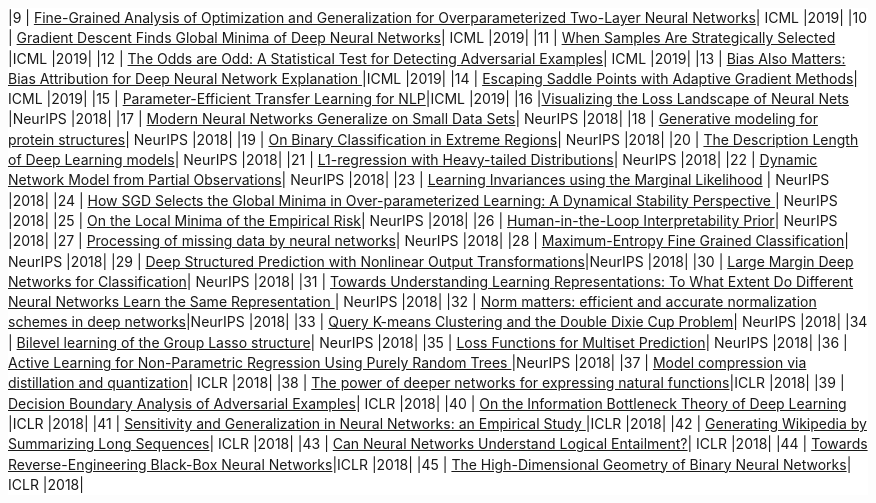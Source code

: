 |9   | [Fine-Grained Analysis of Optimization and Generalization for Overparameterized Two-Layer Neural Networks](https://arxiv.org/pdf/1901.08584.pdf)| ICML      |2019|
|10  | [Gradient Descent Finds Global Minima of Deep Neural Networks](https://arxiv.org/abs/1811.03804)| ICML      |2019|
|11  | [When Samples Are Strategically Selected ](https://users.cs.duke.edu/~conitzer/strategicsamples18.pdf) |ICML      |2019|
|12  | [The Odds are Odd: A Statistical Test for Detecting Adversarial Examples](https://arxiv.org/abs/1902.04818)| ICML      |2019|
|13  | [Bias Also Matters: Bias Attribution for Deep Neural Network Explanation ](http://proceedings.mlr.press/v97/wang19p/wang19p.pdf) |ICML      |2019|
|14  | [Escaping Saddle Points with Adaptive Gradient Methods](http://proceedings.mlr.press/v97/staib19a/staib19a.pdf)| ICML      |2019|
|15  | [Parameter-Efficient Transfer Learning for NLP](https://arxiv.org/abs/1902.00751)|ICML      |2019|
|16  |[Visualizing the Loss Landscape of Neural Nets](https://arxiv.org/abs/1712.09913) |NeurIPS      |2018|
|17  | [Modern Neural Networks Generalize on Small Data Sets](http://papers.NeurIPS.cc/paper/7620-modern-neural-networks-generalize-on-small-data-sets.pdf)| NeurIPS      |2018|
|18  | [Generative modeling for protein structures](https://papers.NeurIPS.cc/paper/7978-generative-modeling-for-protein-structures.pdf)| NeurIPS      |2018|
|19  | [On Binary Classification in Extreme Regions](https://papers.NeurIPS.cc/paper/7572-on-binary-classification-in-extreme-regions.pdf)| NeurIPS      |2018|
|20  | [The Description Length of Deep Learning models](https://arxiv.org/abs/1802.07044)| NeurIPS      |2018|
|21  | [L1-regression with Heavy-tailed Distributions](https://arxiv.org/abs/1805.00616)| NeurIPS      |2018|
|22  | [Dynamic Network Model from Partial Observations](https://arxiv.org/abs/1805.10616)| NeurIPS      |2018|
|23  | [Learning Invariances using the Marginal Likelihood](https://arxiv.org/abs/1808.05563) | NeurIPS      |2018|
|24  | [How SGD Selects the Global Minima in Over-parameterized Learning: A Dynamical Stability Perspective ](https://papers.NeurIPS.cc/paper/8049-how-sgd-selects-the-global-minima-in-over-parameterized-learning-a-dynamical-stability-perspective.pdf)| NeurIPS      |2018|
|25  | [On the Local Minima of the Empirical Risk](https://arxiv.org/abs/1803.09357)| NeurIPS      |2018|
|26  | [Human-in-the-Loop Interpretability Prior](https://arxiv.org/abs/1805.11571)|  NeurIPS      |2018|
|27  | [Processing of missing data by neural networks](https://papers.NeurIPS.cc/paper/7537-processing-of-missing-data-by-neural-networks.pdf)| NeurIPS      |2018|
|28  | [Maximum-Entropy Fine Grained Classification](http://papers.NeurIPS.cc/paper/7344-maximum-entropy-fine-grained-classification.pdf)| NeurIPS      |2018|
|29  | [Deep Structured Prediction with Nonlinear Output Transformations](http://papers.NeurIPS.cc/paper/7869-deep-structured-prediction-with-nonlinear-output-transformations)|NeurIPS      |2018|
|30  | [Large Margin Deep Networks for Classification](http://papers.NeurIPS.cc/paper/7364-large-margin-deep-networks-for-classification)| NeurIPS      |2018|
|31  | [Towards Understanding Learning Representations: To What Extent Do Different Neural Networks Learn the Same Representation ](http://papers.NeurIPS.cc/paper/8167-towards-understanding-learning-representations-to-what-extent-do-different-neural-networks-learn-the-same-representation)| NeurIPS      |2018|
|32  | [Norm matters: efficient and accurate normalization schemes in deep networks](http://papers.NeurIPS.cc/paper/7485-norm-matters-efficient-and-accurate-normalization-schemes-in-deep-networks)|NeurIPS      |2018|
|33  | [Query K-means Clustering and the Double Dixie Cup Problem](http://papers.NeurIPS.cc/paper/7899-query-k-means-clustering-and-the-double-dixie-cup-problem)| NeurIPS      |2018|
|34  | [Bilevel learning of the Group Lasso structure](https://papers.NeurIPS.cc/paper/8051-bilevel-learning-of-the-group-lasso-structure)| NeurIPS      |2018|
|35  | [Loss Functions for Multiset Prediction](http://papers.NeurIPS.cc/paper/7820-loss-functions-for-multiset-prediction)| NeurIPS      |2018|
|36  | [Active Learning for Non-Parametric Regression Using Purely Random Trees ](http://papers.NeurIPS.cc/paper/7520-active-learning-for-non-parametric-regression-using-purely-random-trees)|NeurIPS      |2018|
|37  | [Model compression via distillation and quantization](https://openreview.net/forum?id=S1XolQbRW)| ICLR      |2018|
|38  | [The power of deeper networks for expressing natural functions](https://openreview.net/pdf?id=SyProzZAW)|ICLR      |2018|
|39  | [Decision Boundary Analysis of Adversarial Examples](https://openreview.net/pdf?id=BkpiPMbA-)| ICLR      |2018|
|40  | [On the Information Bottleneck Theory of Deep Learning ](https://openreview.net/pdf?id=ry_WPG-A-)|ICLR      |2018|
|41  | [Sensitivity and Generalization in Neural Networks: an Empirical Study ](https://openreview.net/pdf?id=HJC2SzZCW)|ICLR      |2018|
|42  | [Generating Wikipedia by Summarizing Long Sequences](https://openreview.net/pdf?id=Hyg0vbWC-)| ICLR      |2018|
|43  | [Can Neural Networks Understand Logical Entailment?](https://openreview.net/pdf?id=SkZxCk-0Z)| ICLR      |2018|
|44  | [Towards Reverse-Engineering Black-Box Neural Networks](https://openreview.net/pdf?id=BydjJte0-)|ICLR      |2018|
|45  | [The High-Dimensional Geometry of Binary Neural Networks](https://openreview.net/pdf?id=B1IDRdeCW)| ICLR      |2018|
